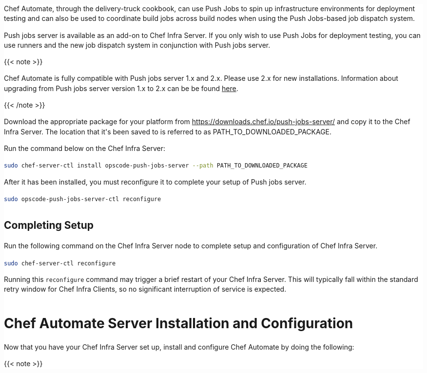 Chef Automate, through the delivery-truck cookbook, can use Push Jobs to
spin up infrastructure environments for deployment testing and can also
be used to coordinate build jobs across build nodes when using the Push
Jobs-based job dispatch system.

Push jobs server is available as an add-on to Chef Infra Server. If you
only wish to use Push Jobs for deployment testing, you can use runners
and the new job dispatch system in conjunction with Push jobs server.

{{< note >}}

Chef Automate is fully compatible with Push jobs server 1.x and 2.x.
Please use 2.x for new installations. Information about upgrading from
Push jobs server version 1.x to 2.x can be be found
[here](/release_notes_push_jobs.html#upgrading-chef-automate-installation-to-use-push-jobs-server-2-1).

{{< /note >}}

Download the appropriate package for your platform from
<https://downloads.chef.io/push-jobs-server/> and copy it to the Chef
Infra Server. The location that it's been saved to is referred to as
<span class="title-ref">PATH_TO_DOWNLOADED_PACKAGE</span>.

Run the command below on the Chef Infra Server:

``` bash
sudo chef-server-ctl install opscode-push-jobs-server --path PATH_TO_DOWNLOADED_PACKAGE
```

After it has been installed, you must reconfigure it to complete your
setup of Push jobs server.

``` bash
sudo opscode-push-jobs-server-ctl reconfigure
```

Completing Setup
----------------

Run the following command on the Chef Infra Server node to complete
setup and configuration of Chef Infra Server.

``` bash
sudo chef-server-ctl reconfigure
```

Running this `reconfigure` command may trigger a brief restart of your
Chef Infra Server. This will typically fall within the standard retry
window for Chef Infra Clients, so no significant interruption of service
is expected.

Chef Automate Server Installation and Configuration
===================================================

Now that you have your Chef Infra Server set up, install and configure
Chef Automate by doing the following:

{{< note >}}
